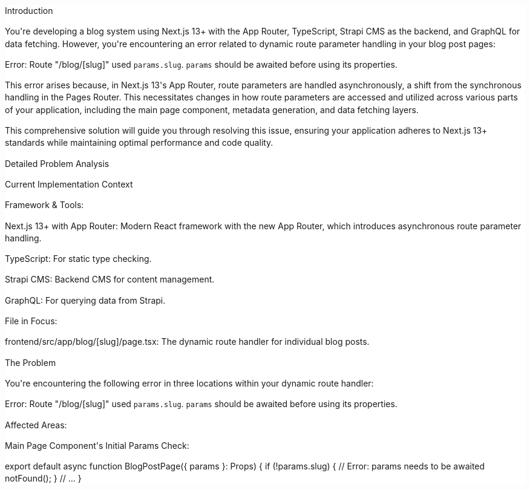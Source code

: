 Introduction

You're developing a blog system using Next.js 13+ with the App Router, TypeScript, Strapi CMS as the backend, and GraphQL for data fetching. However, you're encountering an error related to dynamic route parameter handling in your blog post pages:

Error: Route "/blog/[slug]" used `params.slug`. `params` should be awaited before using its properties.

This error arises because, in Next.js 13's App Router, route parameters are handled asynchronously, a shift from the synchronous handling in the Pages Router. This necessitates changes in how route parameters are accessed and utilized across various parts of your application, including the main page component, metadata generation, and data fetching layers.

This comprehensive solution will guide you through resolving this issue, ensuring your application adheres to Next.js 13+ standards while maintaining optimal performance and code quality.



Detailed Problem Analysis

Current Implementation Context





Framework & Tools:



Next.js 13+ with App Router: Modern React framework with the new App Router, which introduces asynchronous route parameter handling.



TypeScript: For static type checking.



Strapi CMS: Backend CMS for content management.



GraphQL: For querying data from Strapi.



File in Focus:



frontend/src/app/blog/[slug]/page.tsx: The dynamic route handler for individual blog posts.

The Problem

You're encountering the following error in three locations within your dynamic route handler:

Error: Route "/blog/[slug]" used `params.slug`. `params` should be awaited before using its properties.

Affected Areas:





Main Page Component's Initial Params Check:

   export default async function BlogPostPage({ params }: Props) {
     if (!params.slug) {  // Error: params needs to be awaited
       notFound();
     }
     // ...
   }
